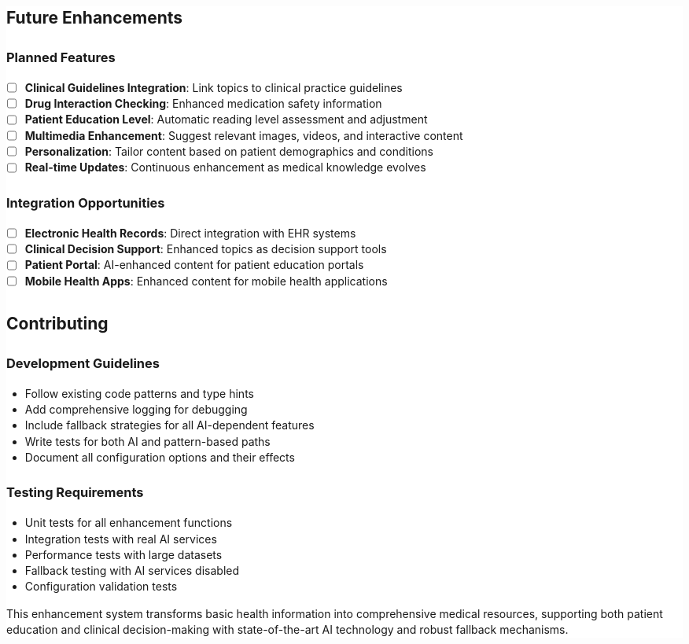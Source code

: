 ## Future Enhancements

### Planned Features
- [ ] **Clinical Guidelines Integration**: Link topics to clinical practice guidelines
- [ ] **Drug Interaction Checking**: Enhanced medication safety information  
- [ ] **Patient Education Level**: Automatic reading level assessment and adjustment
- [ ] **Multimedia Enhancement**: Suggest relevant images, videos, and interactive content
- [ ] **Personalization**: Tailor content based on patient demographics and conditions
- [ ] **Real-time Updates**: Continuous enhancement as medical knowledge evolves

### Integration Opportunities
- [ ] **Electronic Health Records**: Direct integration with EHR systems
- [ ] **Clinical Decision Support**: Enhanced topics as decision support tools
- [ ] **Patient Portal**: AI-enhanced content for patient education portals
- [ ] **Mobile Health Apps**: Enhanced content for mobile health applications

## Contributing

### Development Guidelines
- Follow existing code patterns and type hints
- Add comprehensive logging for debugging
- Include fallback strategies for all AI-dependent features
- Write tests for both AI and pattern-based paths
- Document all configuration options and their effects

### Testing Requirements
- Unit tests for all enhancement functions
- Integration tests with real AI services
- Performance tests with large datasets
- Fallback testing with AI services disabled
- Configuration validation tests

This enhancement system transforms basic health information into comprehensive medical resources, supporting both patient education and clinical decision-making with state-of-the-art AI technology and robust fallback mechanisms.